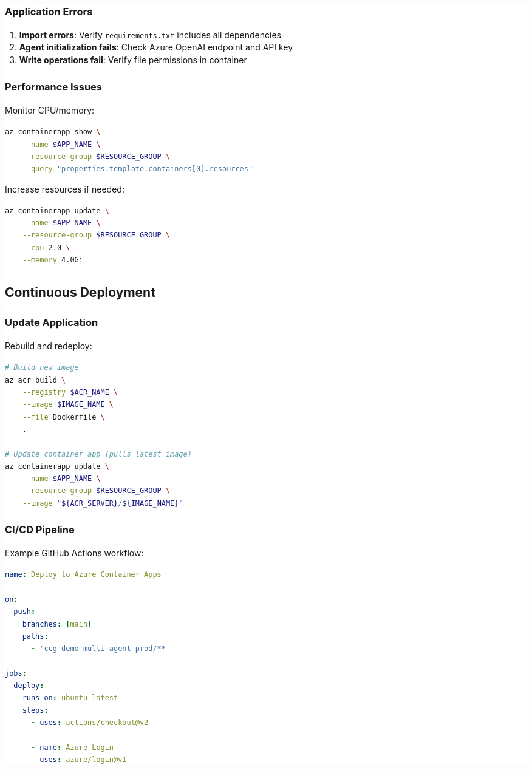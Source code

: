 ### Application Errors

1. **Import errors**: Verify `requirements.txt` includes all dependencies
2. **Agent initialization fails**: Check Azure OpenAI endpoint and API key
3. **Write operations fail**: Verify file permissions in container

### Performance Issues

Monitor CPU/memory:
```bash
az containerapp show \
    --name $APP_NAME \
    --resource-group $RESOURCE_GROUP \
    --query "properties.template.containers[0].resources"
```

Increase resources if needed:
```bash
az containerapp update \
    --name $APP_NAME \
    --resource-group $RESOURCE_GROUP \
    --cpu 2.0 \
    --memory 4.0Gi
```

## Continuous Deployment

### Update Application

Rebuild and redeploy:
```bash
# Build new image
az acr build \
    --registry $ACR_NAME \
    --image $IMAGE_NAME \
    --file Dockerfile \
    .

# Update container app (pulls latest image)
az containerapp update \
    --name $APP_NAME \
    --resource-group $RESOURCE_GROUP \
    --image "${ACR_SERVER}/${IMAGE_NAME}"
```

### CI/CD Pipeline

Example GitHub Actions workflow:

```yaml
name: Deploy to Azure Container Apps

on:
  push:
    branches: [main]
    paths:
      - 'ccg-demo-multi-agent-prod/**'

jobs:
  deploy:
    runs-on: ubuntu-latest
    steps:
      - uses: actions/checkout@v2
      
      - name: Azure Login
        uses: azure/login@v1
```